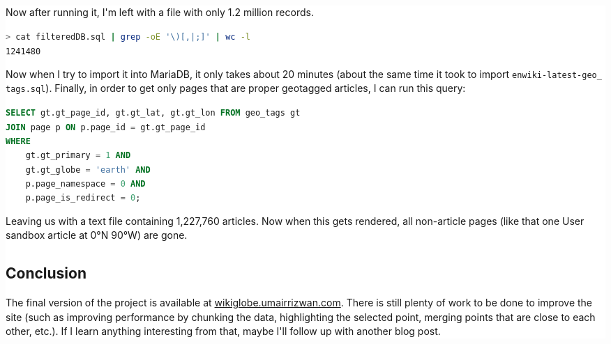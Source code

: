 Now after running it, I'm left with a file with only 1.2 million records.

```bash
> cat filteredDB.sql | grep -oE '\)[,|;]' | wc -l
1241480
```

Now when I try to import it into MariaDB, it only takes about 20 minutes (about the same time it took to import `enwiki-latest-geo_tags.sql`). Finally, in order to get only pages that are proper geotagged articles, I can run this query:

```sql
SELECT gt.gt_page_id, gt.gt_lat, gt.gt_lon FROM geo_tags gt 
JOIN page p ON p.page_id = gt.gt_page_id 
WHERE 
	gt.gt_primary = 1 AND 
	gt.gt_globe = 'earth' AND 
	p.page_namespace = 0 AND 
	p.page_is_redirect = 0;
```

Leaving us with a text file containing 1,227,760 articles. Now when this gets rendered, all non-article pages (like that one User sandbox article at 0°N 90°W) are gone. 


## Conclusion

The final version of the project is available at [wikiglobe.umairrizwan.com](https://wikiglobe.umairrizwan.com). There is still plenty of work to be done to improve the site (such as improving performance by chunking the data, highlighting the selected point, merging points that are close to each other, etc.). If I learn anything interesting from that, maybe I'll follow up with another blog post.






[^1]: https://en.wikipedia.org/wiki/Wikipedia:Statistics#Statistics_by_namespace

